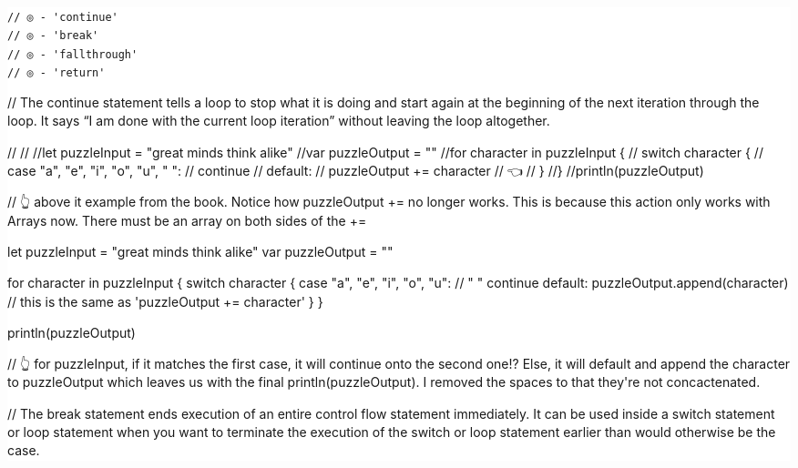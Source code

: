     // ◎ - 'continue'
    // ◎ - 'break'
    // ◎ - 'fallthrough'
    // ◎ - 'return'



// The continue statement tells a loop to stop what it is doing and start again at the beginning of the next iteration through the loop. It says “I am done with the current loop iteration” without leaving the loop altogether.






//
//
//let puzzleInput = "great minds think alike"
//var puzzleOutput = ""
//for character in puzzleInput {
//    switch character {
//    case "a", "e", "i", "o", "u", " ":
//        continue
//    default:
//        puzzleOutput += character                 // 👈
//    }
//}
//println(puzzleOutput)



// 👆 above it example from the book. Notice how puzzleOutput += no longer works. This is because this action only works with Arrays now. There must be an array on both sides of the +=


let puzzleInput = "great minds think alike"
var puzzleOutput = ""

for character in puzzleInput {
    switch character {
    case "a", "e", "i", "o", "u": // " "
        continue
    default:
        puzzleOutput.append(character)              // this is the same as 'puzzleOutput += character'
    }
}

println(puzzleOutput)

// 👆 for puzzleInput, if it matches the first case, it will continue onto the second one!? Else, it will default and append the character to puzzleOutput which leaves us with the final println(puzzleOutput). I removed the spaces to that they're not concactenated.









// The break statement ends execution of an entire control flow statement immediately. It can be used inside a switch statement or loop statement when you want to terminate the execution of the switch or loop statement earlier than would otherwise be the case.
